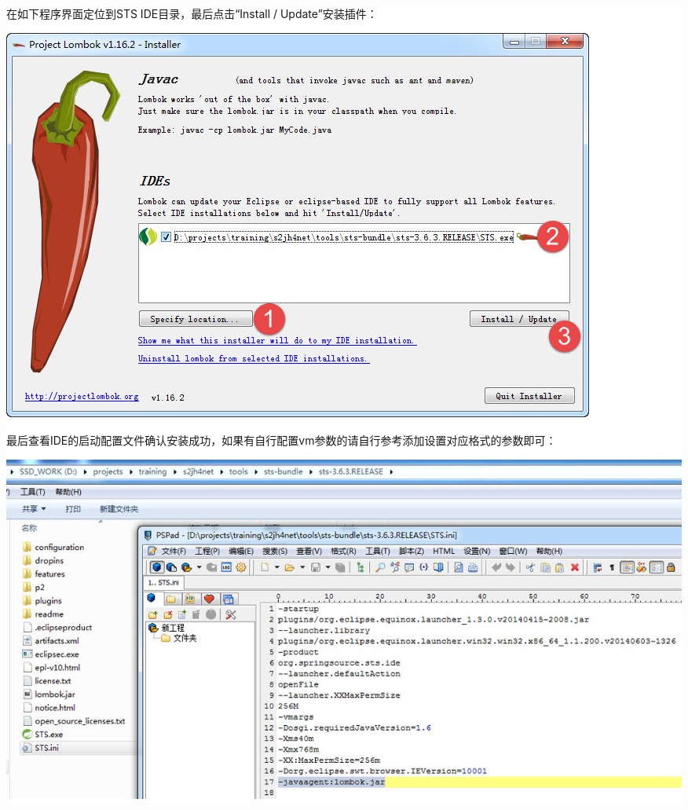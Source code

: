 在如下程序界面定位到STS IDE目录，最后点击“Install / Update”安装插件：

![img](images/img-0010.jpg)

最后查看IDE的启动配置文件确认安装成功，如果有自行配置vm参数的请自行参考添加设置对应格式的参数即可：

![img](images/img-0058.jpg)
